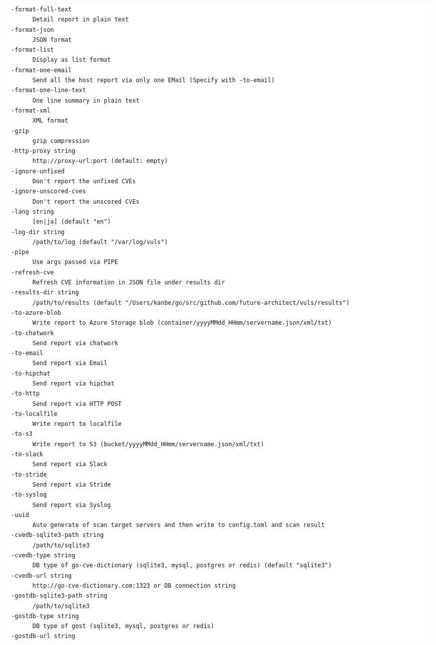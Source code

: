```
  -format-full-text
        Detail report in plain text
  -format-json
        JSON format
  -format-list
        Display as list format
  -format-one-email
        Send all the host report via only one EMail (Specify with -to-email)
  -format-one-line-text
        One line summary in plain text
  -format-xml
        XML format
  -gzip
        gzip compression
  -http-proxy string
        http://proxy-url:port (default: empty)
  -ignore-unfixed
        Don't report the unfixed CVEs
  -ignore-unscored-cves
        Don't report the unscored CVEs
  -lang string
        [en|ja] (default "en")
  -log-dir string
        /path/to/log (default "/var/log/vuls")
  -pipe
        Use args passed via PIPE
  -refresh-cve
        Refresh CVE information in JSON file under results dir
  -results-dir string
        /path/to/results (default "/Users/kanbe/go/src/github.com/future-architect/vuls/results")
  -to-azure-blob
        Write report to Azure Storage blob (container/yyyyMMdd_HHmm/servername.json/xml/txt)
  -to-chatwork
        Send report via chatwork
  -to-email
        Send report via Email
  -to-hipchat
        Send report via hipchat
  -to-http
        Send report via HTTP POST
  -to-localfile
        Write report to localfile
  -to-s3
        Write report to S3 (bucket/yyyyMMdd_HHmm/servername.json/xml/txt)
  -to-slack
        Send report via Slack
  -to-stride
        Send report via Stride
  -to-syslog
        Send report via Syslog
  -uuid
        Auto generate of scan target servers and then write to config.toml and scan result
  -cvedb-sqlite3-path string
        /path/to/sqlite3
  -cvedb-type string
        DB type of go-cve-dictionary (sqlite3, mysql, postgres or redis) (default "sqlite3")
  -cvedb-url string
        http://go-cve-dictionary.com:1323 or DB connection string
  -gostdb-sqlite3-path string
        /path/to/sqlite3
  -gostdb-type string
        DB type of gost (sqlite3, mysql, postgres or redis)
  -gostdb-url string
```